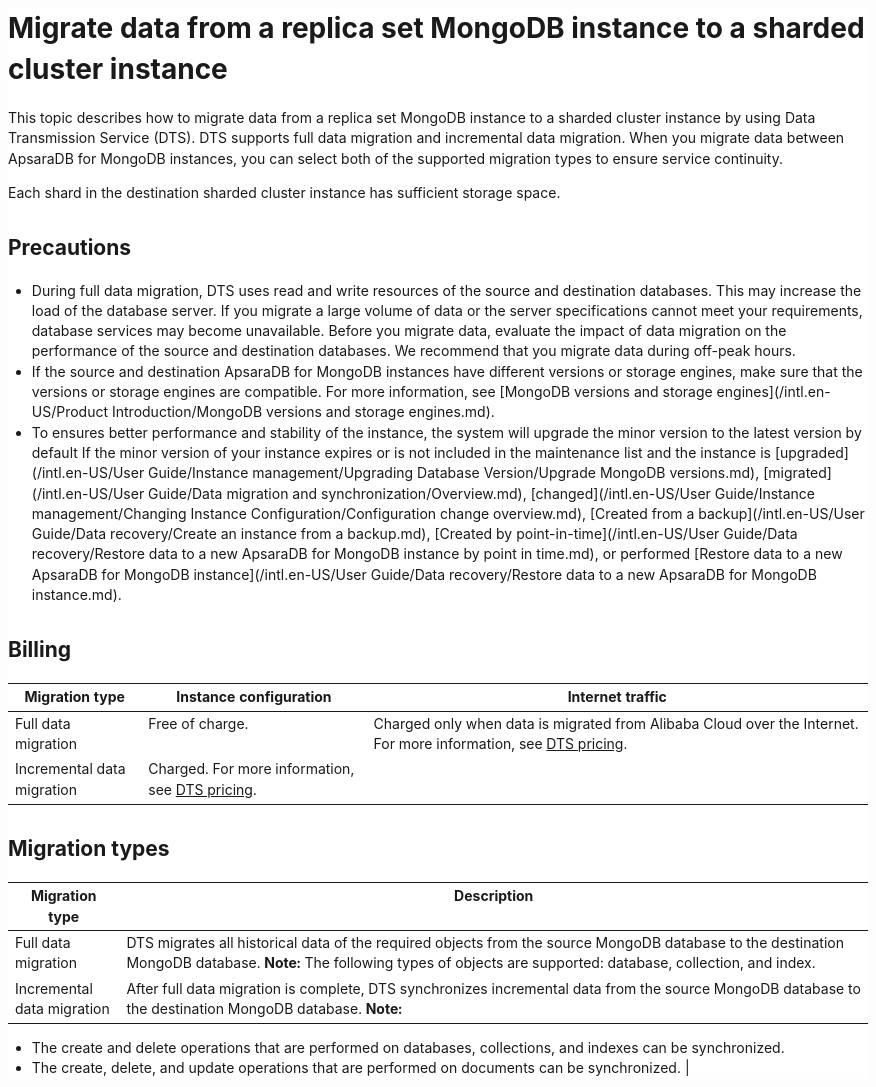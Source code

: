 # Migrate data from a replica set MongoDB instance to a sharded cluster instance

This topic describes how to migrate data from a replica set MongoDB instance to a sharded cluster instance by using Data Transmission Service \(DTS\). DTS supports full data migration and incremental data migration. When you migrate data between ApsaraDB for MongoDB instances, you can select both of the supported migration types to ensure service continuity.

Each shard in the destination sharded cluster instance has sufficient storage space.

## Precautions

-   During full data migration, DTS uses read and write resources of the source and destination databases. This may increase the load of the database server. If you migrate a large volume of data or the server specifications cannot meet your requirements, database services may become unavailable. Before you migrate data, evaluate the impact of data migration on the performance of the source and destination databases. We recommend that you migrate data during off-peak hours.
-   If the source and destination ApsaraDB for MongoDB instances have different versions or storage engines, make sure that the versions or storage engines are compatible. For more information, see [MongoDB versions and storage engines](/intl.en-US/Product Introduction/MongoDB versions and storage engines.md).
-   To ensures better performance and stability of the instance, the system will upgrade the minor version to the latest version by default If the minor version of your instance expires or is not included in the maintenance list and the instance is [upgraded](/intl.en-US/User Guide/Instance management/Upgrading Database Version/Upgrade MongoDB versions.md), [migrated](/intl.en-US/User Guide/Data migration and synchronization/Overview.md), [changed](/intl.en-US/User Guide/Instance management/Changing Instance Configuration/Configuration change overview.md), [Created from a backup](/intl.en-US/User Guide/Data recovery/Create an instance from a backup.md), [Created by point-in-time](/intl.en-US/User Guide/Data recovery/Restore data to a new ApsaraDB for MongoDB instance by point in time.md), or performed [Restore data to a new ApsaraDB for MongoDB instance](/intl.en-US/User Guide/Data recovery/Restore data to a new ApsaraDB for MongoDB instance.md).

## Billing

|Migration type|Instance configuration|Internet traffic|
|--------------|----------------------|----------------|
|Full data migration|Free of charge.|Charged only when data is migrated from Alibaba Cloud over the Internet. For more information, see [DTS pricing](~~117780~~).|
|Incremental data migration|Charged. For more information, see [DTS pricing](~~117780~~).|

## Migration types

|Migration type|Description|
|--------------|-----------|
|Full data migration|DTS migrates all historical data of the required objects from the source MongoDB database to the destination MongoDB database. **Note:** The following types of objects are supported: database, collection, and index. |
|Incremental data migration|After full data migration is complete, DTS synchronizes incremental data from the source MongoDB database to the destination MongoDB database. **Note:**

-   The create and delete operations that are performed on databases, collections, and indexes can be synchronized.
-   The create, delete, and update operations that are performed on documents can be synchronized. |
